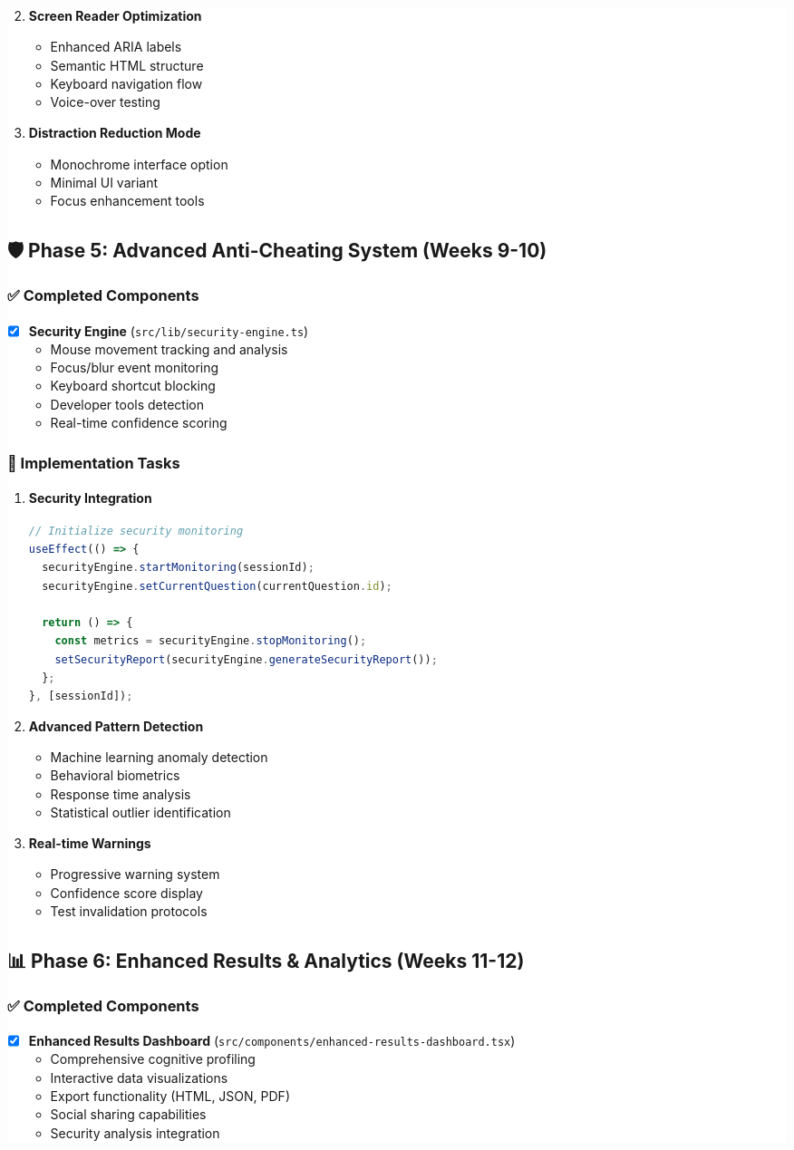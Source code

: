 2. **Screen Reader Optimization**
   - Enhanced ARIA labels
   - Semantic HTML structure
   - Keyboard navigation flow
   - Voice-over testing

3. **Distraction Reduction Mode**
   - Monochrome interface option
   - Minimal UI variant
   - Focus enhancement tools

## 🛡️ Phase 5: Advanced Anti-Cheating System (Weeks 9-10)

### ✅ Completed Components
- [x] **Security Engine** (`src/lib/security-engine.ts`)
  - Mouse movement tracking and analysis
  - Focus/blur event monitoring
  - Keyboard shortcut blocking
  - Developer tools detection
  - Real-time confidence scoring

### 🔄 Implementation Tasks
1. **Security Integration**
   ```typescript
   // Initialize security monitoring
   useEffect(() => {
     securityEngine.startMonitoring(sessionId);
     securityEngine.setCurrentQuestion(currentQuestion.id);
     
     return () => {
       const metrics = securityEngine.stopMonitoring();
       setSecurityReport(securityEngine.generateSecurityReport());
     };
   }, [sessionId]);
   ```

2. **Advanced Pattern Detection**
   - Machine learning anomaly detection
   - Behavioral biometrics
   - Response time analysis
   - Statistical outlier identification

3. **Real-time Warnings**
   - Progressive warning system
   - Confidence score display
   - Test invalidation protocols

## 📊 Phase 6: Enhanced Results & Analytics (Weeks 11-12)

### ✅ Completed Components
- [x] **Enhanced Results Dashboard** (`src/components/enhanced-results-dashboard.tsx`)
  - Comprehensive cognitive profiling
  - Interactive data visualizations
  - Export functionality (HTML, JSON, PDF)
  - Social sharing capabilities
  - Security analysis integration
